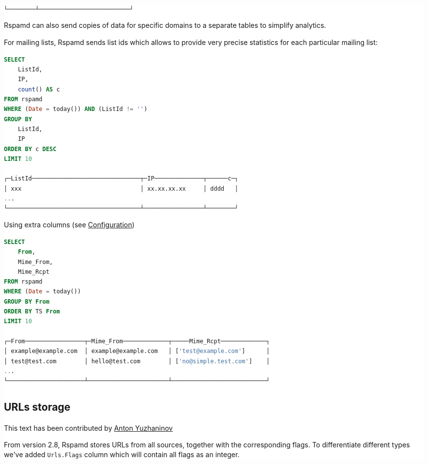 ~~~sql
└────────┴──────────────────────────┘
~~~

Rspamd can also send copies of data for specific domains to a separate tables to simplify analytics.

For mailing lists, Rspamd sends list ids which allows to provide very precise statistics for each particular mailing list:

~~~sql
SELECT
    ListId,
    IP,
    count() AS c
FROM rspamd
WHERE (Date = today()) AND (ListId != '')
GROUP BY
    ListId,
    IP
ORDER BY c DESC
LIMIT 10

┌─ListId───────────────────────────────┬─IP──────────────┬──────c─┐
│ xxx                                  │ xx.xx.xx.xx     │ dddd   │
...
└──────────────────────────────────────┴─────────────────┴────────┘
~~~

Using extra columns (see [Configuration](https://rspamd.com/doc/modules/clickhouse.html#extra-columns))

~~~sql
SELECT
    From,
    Mime_From,
    Mime_Rcpt
FROM rspamd
WHERE (Date = today())
GROUP BY From
ORDER BY TS From
LIMIT 10

┌─From─────────────────┬─Mime_From─────────────┬─────Mime_Rcpt─────────────┐
│ example@example.com  │ example@example.com   │ ['test@example.com']      │
│ test@test.com        │ hello@test.com        │ ['no@simple.test.com']    │
...
└──────────────────────┴───────────────────────┴───────────────────────────┘
~~~

## URLs storage

This text has been contributed by [Anton Yuzhaninov](https://github.com/citrin)

From version 2.8, Rspamd stores URLs from all sources, together with the corresponding flags.
To differentiate different types we've added `Urls.Flags` column which will contain all flags as an integer. 
